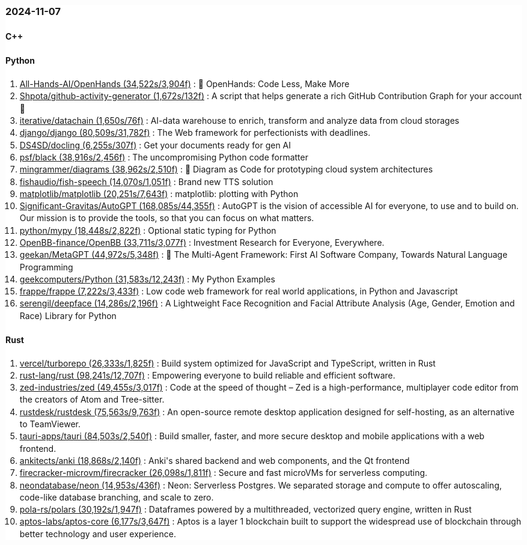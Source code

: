 ### 2024-11-07

#### C++

#### Python
1. [All-Hands-AI/OpenHands (34,522s/3,904f)](https://github.com/All-Hands-AI/OpenHands) : 🙌 OpenHands: Code Less, Make More
2. [Shpota/github-activity-generator (1,672s/132f)](https://github.com/Shpota/github-activity-generator) : A script that helps generate a rich GitHub Contribution Graph for your account 🤖
3. [iterative/datachain (1,650s/76f)](https://github.com/iterative/datachain) : AI-data warehouse to enrich, transform and analyze data from cloud storages
4. [django/django (80,509s/31,782f)](https://github.com/django/django) : The Web framework for perfectionists with deadlines.
5. [DS4SD/docling (6,255s/307f)](https://github.com/DS4SD/docling) : Get your documents ready for gen AI
6. [psf/black (38,916s/2,456f)](https://github.com/psf/black) : The uncompromising Python code formatter
7. [mingrammer/diagrams (38,962s/2,510f)](https://github.com/mingrammer/diagrams) : 🎨 Diagram as Code for prototyping cloud system architectures
8. [fishaudio/fish-speech (14,070s/1,051f)](https://github.com/fishaudio/fish-speech) : Brand new TTS solution
9. [matplotlib/matplotlib (20,251s/7,643f)](https://github.com/matplotlib/matplotlib) : matplotlib: plotting with Python
10. [Significant-Gravitas/AutoGPT (168,085s/44,355f)](https://github.com/Significant-Gravitas/AutoGPT) : AutoGPT is the vision of accessible AI for everyone, to use and to build on. Our mission is to provide the tools, so that you can focus on what matters.
11. [python/mypy (18,448s/2,822f)](https://github.com/python/mypy) : Optional static typing for Python
12. [OpenBB-finance/OpenBB (33,711s/3,077f)](https://github.com/OpenBB-finance/OpenBB) : Investment Research for Everyone, Everywhere.
13. [geekan/MetaGPT (44,972s/5,348f)](https://github.com/geekan/MetaGPT) : 🌟 The Multi-Agent Framework: First AI Software Company, Towards Natural Language Programming
14. [geekcomputers/Python (31,583s/12,243f)](https://github.com/geekcomputers/Python) : My Python Examples
15. [frappe/frappe (7,222s/3,433f)](https://github.com/frappe/frappe) : Low code web framework for real world applications, in Python and Javascript
16. [serengil/deepface (14,286s/2,196f)](https://github.com/serengil/deepface) : A Lightweight Face Recognition and Facial Attribute Analysis (Age, Gender, Emotion and Race) Library for Python

#### Rust
1. [vercel/turborepo (26,333s/1,825f)](https://github.com/vercel/turborepo) : Build system optimized for JavaScript and TypeScript, written in Rust
2. [rust-lang/rust (98,241s/12,707f)](https://github.com/rust-lang/rust) : Empowering everyone to build reliable and efficient software.
3. [zed-industries/zed (49,455s/3,017f)](https://github.com/zed-industries/zed) : Code at the speed of thought – Zed is a high-performance, multiplayer code editor from the creators of Atom and Tree-sitter.
4. [rustdesk/rustdesk (75,563s/9,763f)](https://github.com/rustdesk/rustdesk) : An open-source remote desktop application designed for self-hosting, as an alternative to TeamViewer.
5. [tauri-apps/tauri (84,503s/2,540f)](https://github.com/tauri-apps/tauri) : Build smaller, faster, and more secure desktop and mobile applications with a web frontend.
6. [ankitects/anki (18,868s/2,140f)](https://github.com/ankitects/anki) : Anki's shared backend and web components, and the Qt frontend
7. [firecracker-microvm/firecracker (26,098s/1,811f)](https://github.com/firecracker-microvm/firecracker) : Secure and fast microVMs for serverless computing.
8. [neondatabase/neon (14,953s/436f)](https://github.com/neondatabase/neon) : Neon: Serverless Postgres. We separated storage and compute to offer autoscaling, code-like database branching, and scale to zero.
9. [pola-rs/polars (30,192s/1,947f)](https://github.com/pola-rs/polars) : Dataframes powered by a multithreaded, vectorized query engine, written in Rust
10. [aptos-labs/aptos-core (6,177s/3,647f)](https://github.com/aptos-labs/aptos-core) : Aptos is a layer 1 blockchain built to support the widespread use of blockchain through better technology and user experience.